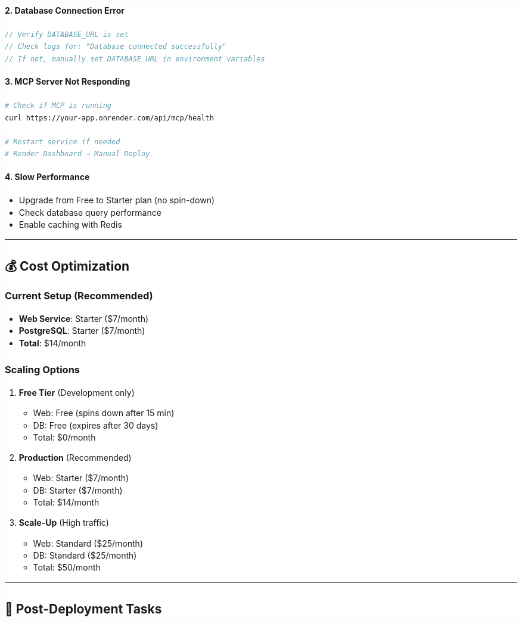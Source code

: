 #### 2. Database Connection Error

```javascript
// Verify DATABASE_URL is set
// Check logs for: "Database connected successfully"
// If not, manually set DATABASE_URL in environment variables
```

#### 3. MCP Server Not Responding

```bash
# Check if MCP is running
curl https://your-app.onrender.com/api/mcp/health

# Restart service if needed
# Render Dashboard → Manual Deploy
```

#### 4. Slow Performance

- Upgrade from Free to Starter plan (no spin-down)
- Check database query performance
- Enable caching with Redis

---

## 💰 Cost Optimization

### Current Setup (Recommended)

- **Web Service**: Starter ($7/month)
- **PostgreSQL**: Starter ($7/month)
- **Total**: $14/month

### Scaling Options

1. **Free Tier** (Development only)
   - Web: Free (spins down after 15 min)
   - DB: Free (expires after 30 days)
   - Total: $0/month

2. **Production** (Recommended)
   - Web: Starter ($7/month)
   - DB: Starter ($7/month)
   - Total: $14/month

3. **Scale-Up** (High traffic)
   - Web: Standard ($25/month)
   - DB: Standard ($25/month)
   - Total: $50/month

---

## 📝 Post-Deployment Tasks
